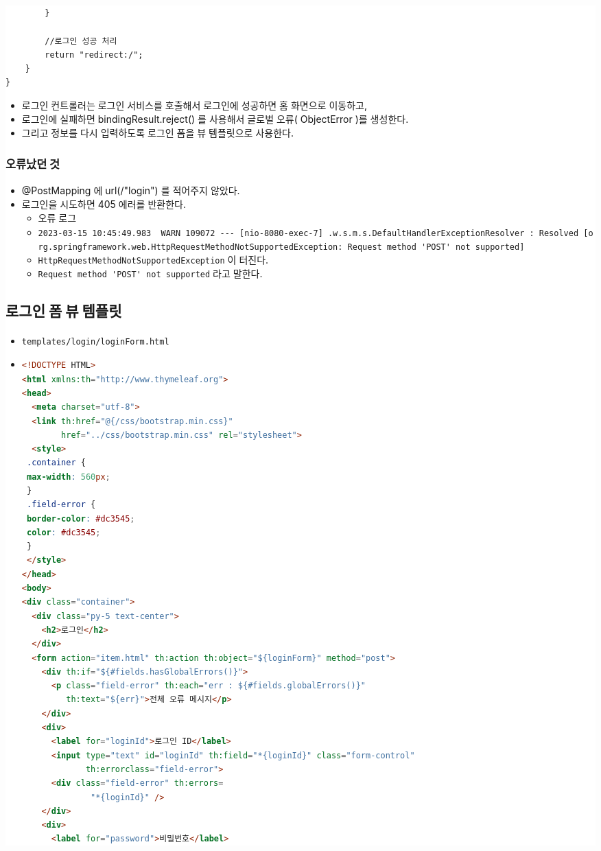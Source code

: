   ```
          }
  
          //로그인 성공 처리
          return "redirect:/";
      }
  }
  
  ```

  - 로그인 컨트롤러는 로그인 서비스를 호출해서 로그인에 성공하면 홈 화면으로 이동하고, 
  - 로그인에 실패하면 bindingResult.reject() 를 사용해서 글로벌 오류( ObjectError )를 생성한다. 
  - 그리고 정보를 다시 입력하도록 로그인 폼을 뷰 템플릿으로 사용한다.

### 오류났던 것

- @PostMapping 에 url(/"login") 를 적어주지 않았다.
- 로그인을 시도하면 405 에러를 반환한다.
  - 오류 로그
  - `2023-03-15 10:45:49.983  WARN 109072 --- [nio-8080-exec-7] .w.s.m.s.DefaultHandlerExceptionResolver : Resolved [org.springframework.web.HttpRequestMethodNotSupportedException: Request method 'POST' not supported]`
  - `HttpRequestMethodNotSupportedException` 이 터진다.
  - `Request method 'POST' not supported` 라고 말한다.

## 로그인 폼 뷰 템플릿

- `templates/login/loginForm.html`

- ```html
  <!DOCTYPE HTML>
  <html xmlns:th="http://www.thymeleaf.org">
  <head>
    <meta charset="utf-8">
    <link th:href="@{/css/bootstrap.min.css}"
          href="../css/bootstrap.min.css" rel="stylesheet">
    <style>
   .container {
   max-width: 560px;
   }
   .field-error {
   border-color: #dc3545;
   color: #dc3545;
   }
   </style>
  </head>
  <body>
  <div class="container">
    <div class="py-5 text-center">
      <h2>로그인</h2>
    </div>
    <form action="item.html" th:action th:object="${loginForm}" method="post">
      <div th:if="${#fields.hasGlobalErrors()}">
        <p class="field-error" th:each="err : ${#fields.globalErrors()}"
           th:text="${err}">전체 오류 메시지</p>
      </div>
      <div>
        <label for="loginId">로그인 ID</label>
        <input type="text" id="loginId" th:field="*{loginId}" class="form-control"
               th:errorclass="field-error">
        <div class="field-error" th:errors=
                "*{loginId}" />
      </div>
      <div>
        <label for="password">비밀번호</label>
